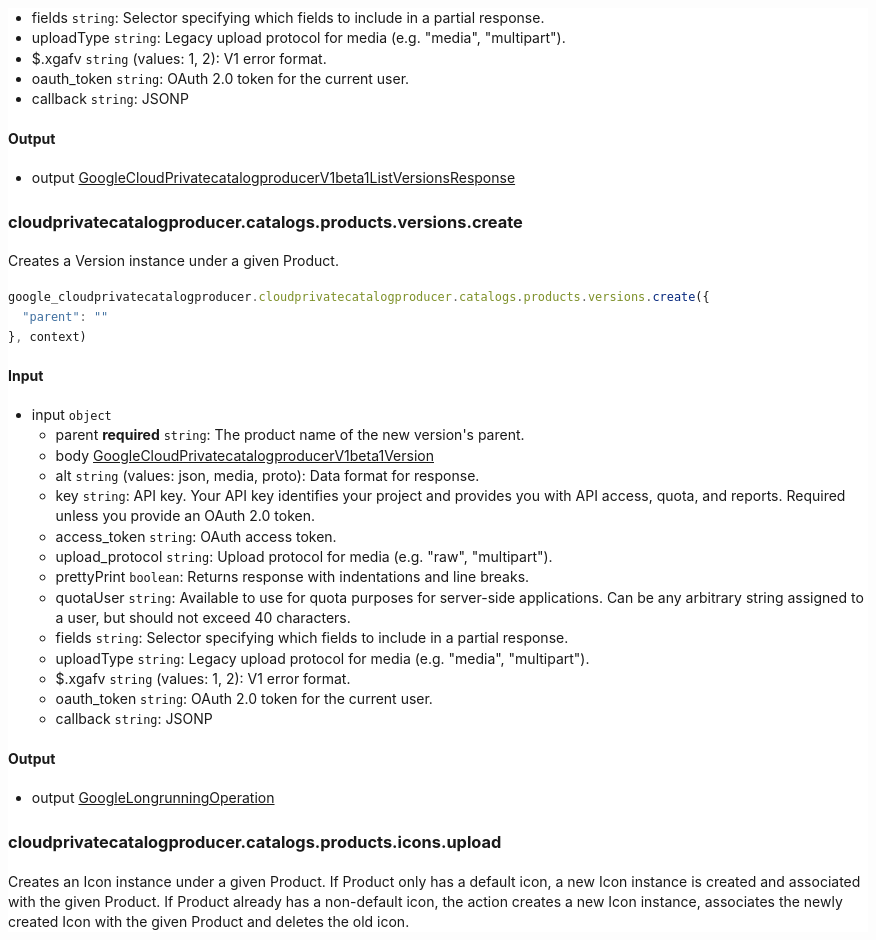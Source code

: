   * fields `string`: Selector specifying which fields to include in a partial response.
  * uploadType `string`: Legacy upload protocol for media (e.g. "media", "multipart").
  * $.xgafv `string` (values: 1, 2): V1 error format.
  * oauth_token `string`: OAuth 2.0 token for the current user.
  * callback `string`: JSONP

#### Output
* output [GoogleCloudPrivatecatalogproducerV1beta1ListVersionsResponse](#googlecloudprivatecatalogproducerv1beta1listversionsresponse)

### cloudprivatecatalogproducer.catalogs.products.versions.create
Creates a Version instance under a given Product.


```js
google_cloudprivatecatalogproducer.cloudprivatecatalogproducer.catalogs.products.versions.create({
  "parent": ""
}, context)
```

#### Input
* input `object`
  * parent **required** `string`: The product name of the new version's parent.
  * body [GoogleCloudPrivatecatalogproducerV1beta1Version](#googlecloudprivatecatalogproducerv1beta1version)
  * alt `string` (values: json, media, proto): Data format for response.
  * key `string`: API key. Your API key identifies your project and provides you with API access, quota, and reports. Required unless you provide an OAuth 2.0 token.
  * access_token `string`: OAuth access token.
  * upload_protocol `string`: Upload protocol for media (e.g. "raw", "multipart").
  * prettyPrint `boolean`: Returns response with indentations and line breaks.
  * quotaUser `string`: Available to use for quota purposes for server-side applications. Can be any arbitrary string assigned to a user, but should not exceed 40 characters.
  * fields `string`: Selector specifying which fields to include in a partial response.
  * uploadType `string`: Legacy upload protocol for media (e.g. "media", "multipart").
  * $.xgafv `string` (values: 1, 2): V1 error format.
  * oauth_token `string`: OAuth 2.0 token for the current user.
  * callback `string`: JSONP

#### Output
* output [GoogleLongrunningOperation](#googlelongrunningoperation)

### cloudprivatecatalogproducer.catalogs.products.icons.upload
Creates an Icon instance under a given Product.
If Product only has a default icon, a new Icon
instance is created and associated with the given Product.
If Product already has a non-default icon, the action creates
a new Icon instance, associates the newly created
Icon with the given Product and deletes the old icon.
